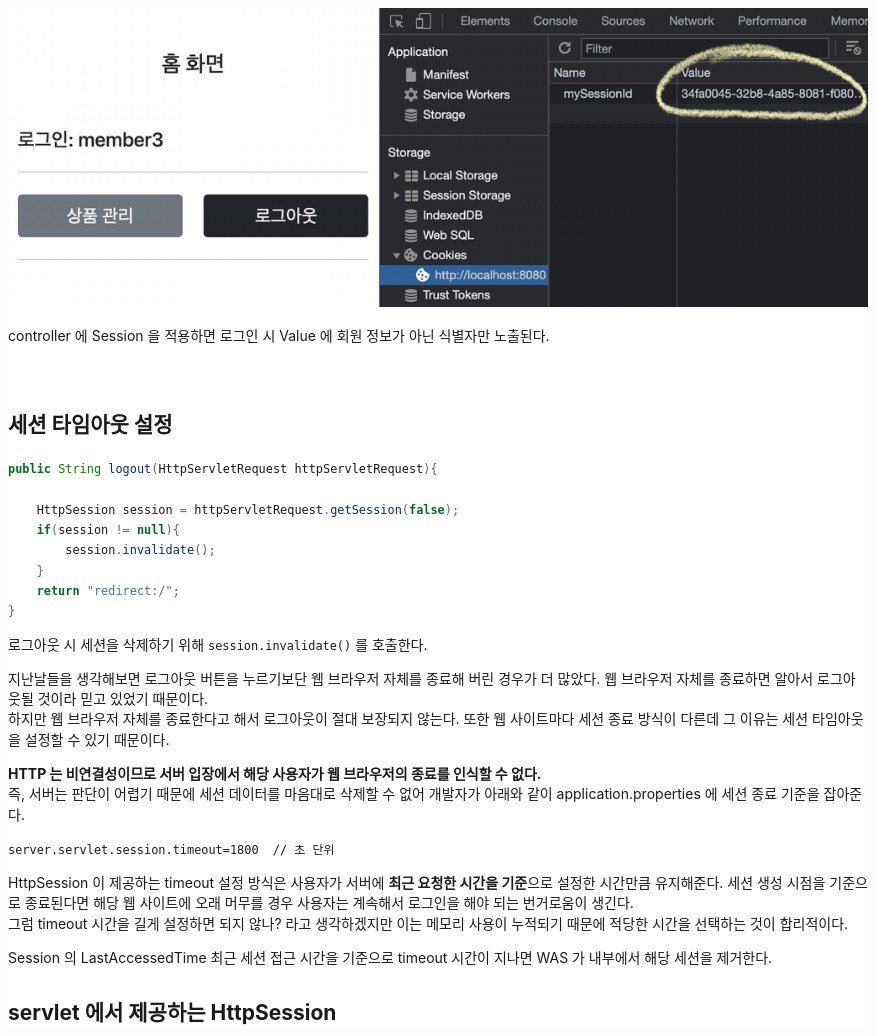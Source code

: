 ![png](/Web/_img/apply_random_uuid.png)

controller 에 Session 을 적용하면 로그인 시 Value 에 회원 정보가 아닌 식별자만 노출된다.

<br>

## 세션 타임아웃 설정

```java
public String logout(HttpServletRequest httpServletRequest){
    
    HttpSession session = httpServletRequest.getSession(false);
    if(session != null){
        session.invalidate();
    }
    return "redirect:/";
}
```
로그아웃 시 세션을 삭제하기 위해 ```session.invalidate()``` 를 호출한다.<br>

지난날들을 생각해보면 로그아웃 버튼을 누르기보단 웹 브라우저 자체를 종료해 버린 경우가 더 많았다. 웹 브라우저 자체를 종료하면 알아서 로그아웃될 것이라 믿고 있었기 때문이다.<br>
하지만 웹 브라우저 자체를 종료한다고 해서 로그아웃이 절대 보장되지 않는다. 또한 웹 사이트마다 세션 종료 방식이 다른데 그 이유는 세션 타임아웃을 설정할 수 있기 때문이다.<br>

**HTTP 는 비연결성이므로 서버 입장에서 해당 사용자가 웹 브라우저의 종료를 인식할 수 없다.**<br>
즉, 서버는 판단이 어렵기 때문에 세션 데이터를 마음대로 삭제할 수 없어 개발자가 아래와 같이 application.properties 에 세션 종료 기준을 잡아준다.<br>

```properties
server.servlet.session.timeout=1800  // 초 단위
```

HttpSession 이 제공하는 timeout 설정 방식은 사용자가 서버에 **최근 요청한 시간을 기준**으로 설정한 시간만큼 유지해준다. 세션 생성 시점을 기준으로 종료된다면 해당 웹 사이트에 오래 머무를 경우 사용자는 계속해서 로그인을 해야 되는 번거로움이 생긴다.<br>
그럼 timeout 시간을 길게 설정하면 되지 않나? 라고 생각하겠지만 이는 메모리 사용이 누적되기 때문에 적당한 시간을 선택하는 것이 합리적이다.<br>

Session 의 LastAccessedTime 최근 세션 접근 시간을 기준으로 timeout 시간이 지나면 WAS 가 내부에서 해당 세션을 제거한다.<br>


## servlet 에서 제공하는 HttpSession
